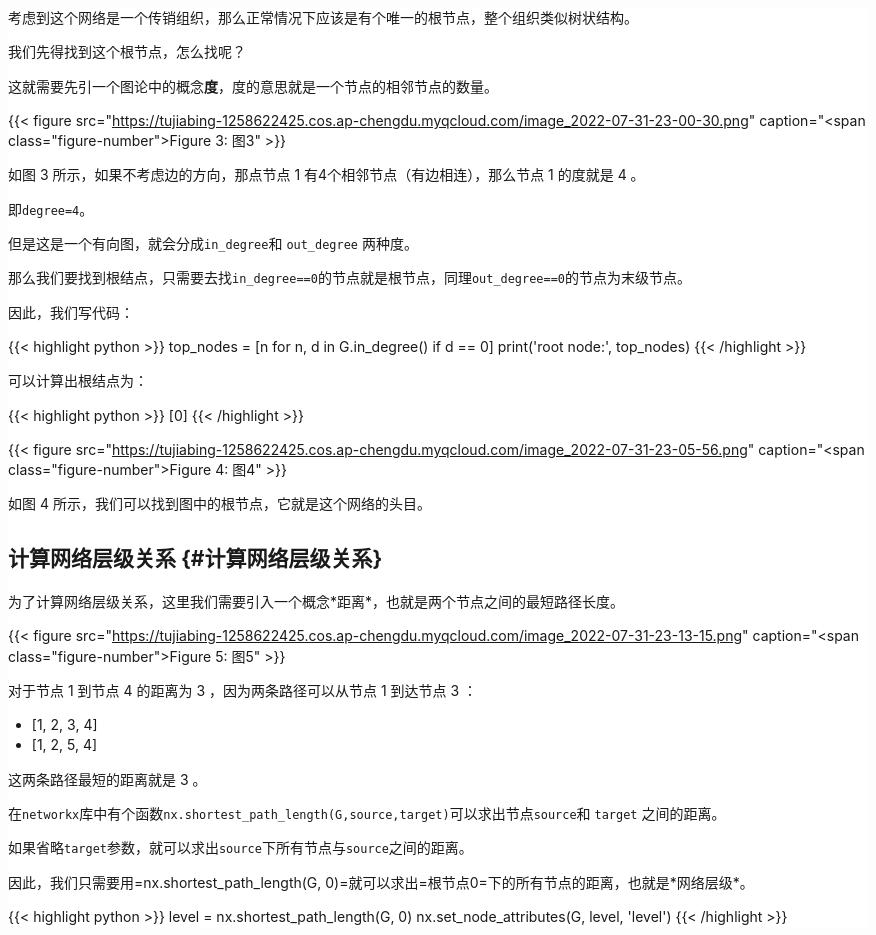 考虑到这个网络是一个传销组织，那么正常情况下应该是有个唯一的根节点，整个组织类似树状结构。

我们先得找到这个根节点，怎么找呢？

这就需要先引一个图论中的概念**度**，度的意思就是一个节点的相邻节点的数量。

{{< figure src="https://tujiabing-1258622425.cos.ap-chengdu.myqcloud.com/image_2022-07-31-23-00-30.png" caption="<span class=\"figure-number\">Figure 3: </span>图3" >}}

如图 3 所示，如果不考虑边的方向，那点节点 1 有4个相邻节点（有边相连），那么节点 1 的度就是 4 。

即`degree=4`。

但是这是一个有向图，就会分成`in_degree`和 `out_degree` 两种度。

那么我们要找到根结点，只需要去找`in_degree==0`的节点就是根节点，同理`out_degree==0`的节点为末级节点。

因此，我们写代码：

{{< highlight python >}}
top_nodes = [n for n, d in G.in_degree() if d == 0]
print('root node:', top_nodes)
{{< /highlight >}}

可以计算出根结点为：

{{< highlight python >}}
[0]
{{< /highlight >}}

{{< figure src="https://tujiabing-1258622425.cos.ap-chengdu.myqcloud.com/image_2022-07-31-23-05-56.png" caption="<span class=\"figure-number\">Figure 4: </span>图4" >}}

如图 4 所示，我们可以找到图中的根节点，它就是这个网络的头目。


## 计算网络层级关系 {#计算网络层级关系}

为了计算网络层级关系，这里我们需要引入一个概念\*距离\*，也就是两个节点之间的最短路径长度。

{{< figure src="https://tujiabing-1258622425.cos.ap-chengdu.myqcloud.com/image_2022-07-31-23-13-15.png" caption="<span class=\"figure-number\">Figure 5: </span>图5" >}}

对于节点 1 到节点 4 的距离为 3 ，因为两条路径可以从节点 1 到达节点 3 ：

-   [1, 2, 3, 4]
-   [1, 2, 5, 4]

这两条路径最短的距离就是 3 。

在`networkx`库中有个函数`nx.shortest_path_length(G,source,target)`可以求出节点`source`和 `target` 之间的距离。

如果省略`target`参数，就可以求出`source`下所有节点与`source`之间的距离。

因此，我们只需要用=nx.shortest_path_length(G, 0)=就可以求出=根节点0=下的所有节点的距离，也就是\*网络层级\*。

{{< highlight python >}}
level = nx.shortest_path_length(G, 0)
nx.set_node_attributes(G, level, 'level')
{{< /highlight >}}
